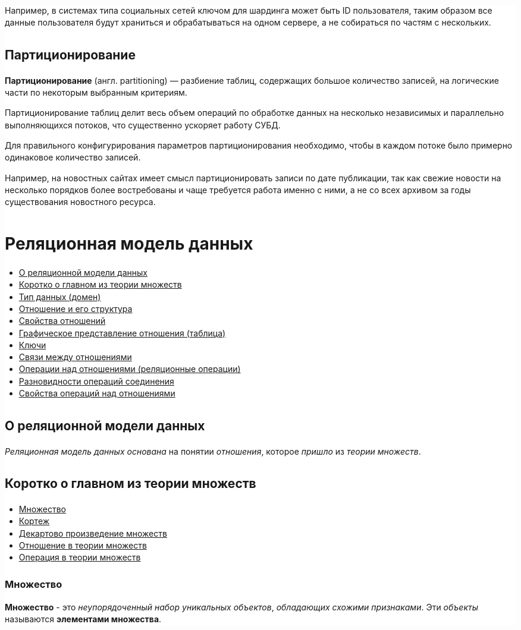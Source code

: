 Например, в системах типа социальных сетей ключом для шардинга может быть ID пользователя, таким образом все данные пользователя будут храниться и обрабатываться на одном сервере, а не собираться по частям с нескольких.

## Партиционирование
**Партиционирование** (англ. partitioning) — разбиение таблиц, содержащих большое количество записей, на логические части по некоторым выбранным критериям.

Партиционирование таблиц делит весь объем операций по обработке данных на несколько независимых и параллельно выполняющихся потоков, что существенно ускоряет работу СУБД.

Для правильного конфигурирования параметров партиционирования необходимо, чтобы в каждом потоке было примерно одинаковое количество записей.

Например, на новостных сайтах имеет смысл партиционировать записи по дате публикации, так как свежие новости на несколько порядков более востребованы и чаще требуется работа именно с ними, а не со всех архивом за годы существования новостного ресурса.


# Реляционная модель данных

- [О реляционной модели данных](#о-реляционной-модели-данных)
- [Коротко о главном из теории множеств](#коротко-о-главном-из-теории-множеств)
- [Тип данных (домен)](#тип-данных-домен)
- [Отношение и его структура](#отношение-и-его-структура)
- [Свойства отношений](#свойства-отношений)
- [Графическое представление отношения (таблица)](#графическое-представление-отношения-таблица)
- [Ключи](#ключи)
- [Связи между отношениями](#связи-между-отношениями)
- [Операции над отношениями (реляционные операции)](#операции-над-отношениями-реляционные-операции)
- [Разновидности операций соединения](#разновидности-операций-соединения)
- [Свойства операций над отношениями](#свойства-операций-над-отношениями)


## О реляционной модели данных



*Реляционная модель данных основана* на понятии *отношения*, которое *пришло* из *теории множеств*.

## Коротко о главном из теории множеств

- [Множество](#множество)
- [Кортеж](#кортеж)
- [Декартово произведение множеств](#декартово-произведение-множеств)
- [Отношение в теории множеств](#отношение-в-теории-множеств)
- [Операция в теории множеств](#операция-в-теории-множеств)

### Множество

**Множество** - это *неупорядоченный набор уникальных объектов*, *обладающих схожими признаками*. Эти *объекты* называются **элементами множества**.
